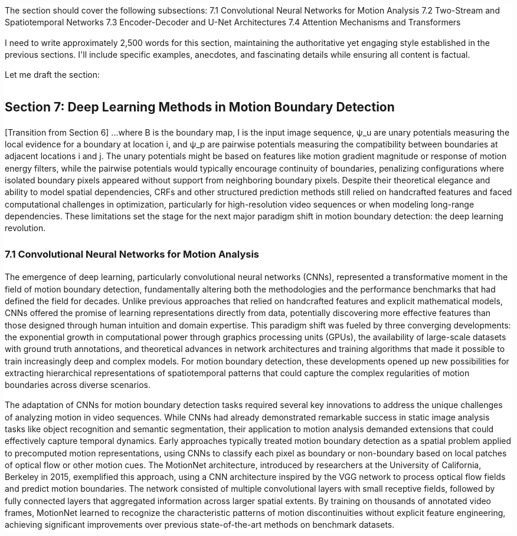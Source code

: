 The section should cover the following subsections:
7.1 Convolutional Neural Networks for Motion Analysis
7.2 Two-Stream and Spatiotemporal Networks
7.3 Encoder-Decoder and U-Net Architectures
7.4 Attention Mechanisms and Transformers

I need to write approximately 2,500 words for this section, maintaining the authoritative yet engaging style established in the previous sections. I'll include specific examples, anecdotes, and fascinating details while ensuring all content is factual.

Let me draft the section:

## Section 7: Deep Learning Methods in Motion Boundary Detection

[Transition from Section 6]
...where B is the boundary map, I is the input image sequence, ψ_u are unary potentials measuring the local evidence for a boundary at location i, and ψ_p are pairwise potentials measuring the compatibility between boundaries at adjacent locations i and j. The unary potentials might be based on features like motion gradient magnitude or response of motion energy filters, while the pairwise potentials would typically encourage continuity of boundaries, penalizing configurations where isolated boundary pixels appeared without support from neighboring boundary pixels. Despite their theoretical elegance and ability to model spatial dependencies, CRFs and other structured prediction methods still relied on handcrafted features and faced computational challenges in optimization, particularly for high-resolution video sequences or when modeling long-range dependencies. These limitations set the stage for the next major paradigm shift in motion boundary detection: the deep learning revolution.

### 7.1 Convolutional Neural Networks for Motion Analysis

The emergence of deep learning, particularly convolutional neural networks (CNNs), represented a transformative moment in the field of motion boundary detection, fundamentally altering both the methodologies and the performance benchmarks that had defined the field for decades. Unlike previous approaches that relied on handcrafted features and explicit mathematical models, CNNs offered the promise of learning representations directly from data, potentially discovering more effective features than those designed through human intuition and domain expertise. This paradigm shift was fueled by three converging developments: the exponential growth in computational power through graphics processing units (GPUs), the availability of large-scale datasets with ground truth annotations, and theoretical advances in network architectures and training algorithms that made it possible to train increasingly deep and complex models. For motion boundary detection, these developments opened up new possibilities for extracting hierarchical representations of spatiotemporal patterns that could capture the complex regularities of motion boundaries across diverse scenarios.

The adaptation of CNNs for motion boundary detection tasks required several key innovations to address the unique challenges of analyzing motion in video sequences. While CNNs had already demonstrated remarkable success in static image analysis tasks like object recognition and semantic segmentation, their application to motion analysis demanded extensions that could effectively capture temporal dynamics. Early approaches typically treated motion boundary detection as a spatial problem applied to precomputed motion representations, using CNNs to classify each pixel as boundary or non-boundary based on local patches of optical flow or other motion cues. The MotionNet architecture, introduced by researchers at the University of California, Berkeley in 2015, exemplified this approach, using a CNN architecture inspired by the VGG network to process optical flow fields and predict motion boundaries. The network consisted of multiple convolutional layers with small receptive fields, followed by fully connected layers that aggregated information across larger spatial extents. By training on thousands of annotated video frames, MotionNet learned to recognize the characteristic patterns of motion discontinuities without explicit feature engineering, achieving significant improvements over previous state-of-the-art methods on benchmark datasets.
